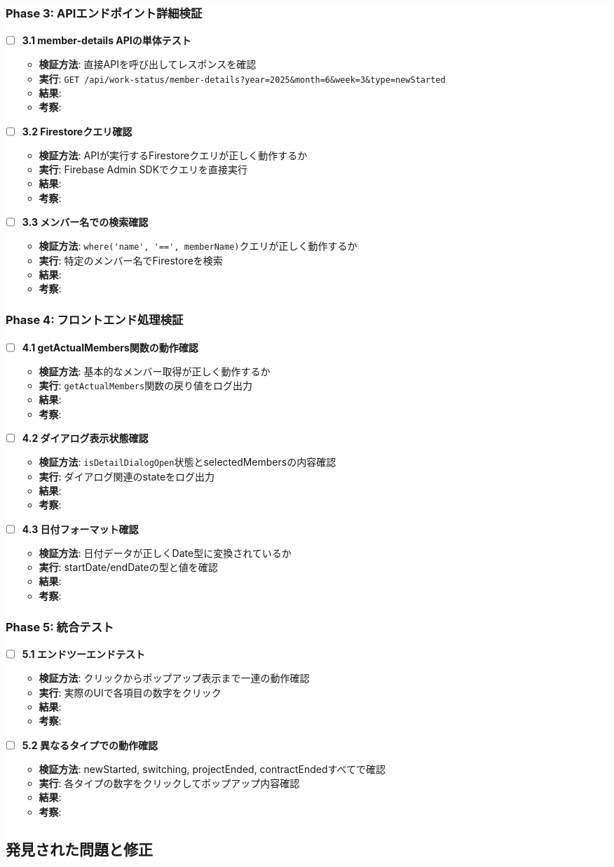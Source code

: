 ### Phase 3: APIエンドポイント詳細検証
- [ ] **3.1 member-details APIの単体テスト**
  - **検証方法**: 直接APIを呼び出してレスポンスを確認
  - **実行**: `GET /api/work-status/member-details?year=2025&month=6&week=3&type=newStarted`
  - **結果**: 
  - **考察**: 

- [ ] **3.2 Firestoreクエリ確認**
  - **検証方法**: APIが実行するFirestoreクエリが正しく動作するか
  - **実行**: Firebase Admin SDKでクエリを直接実行
  - **結果**: 
  - **考察**: 

- [ ] **3.3 メンバー名での検索確認**
  - **検証方法**: `where('name', '==', memberName)`クエリが正しく動作するか
  - **実行**: 特定のメンバー名でFirestoreを検索
  - **結果**: 
  - **考察**: 

### Phase 4: フロントエンド処理検証
- [ ] **4.1 getActualMembers関数の動作確認**
  - **検証方法**: 基本的なメンバー取得が正しく動作するか
  - **実行**: `getActualMembers`関数の戻り値をログ出力
  - **結果**: 
  - **考察**: 

- [ ] **4.2 ダイアログ表示状態確認**
  - **検証方法**: `isDetailDialogOpen`状態とselectedMembersの内容確認
  - **実行**: ダイアログ関連のstateをログ出力
  - **結果**: 
  - **考察**: 

- [ ] **4.3 日付フォーマット確認**
  - **検証方法**: 日付データが正しくDate型に変換されているか
  - **実行**: startDate/endDateの型と値を確認
  - **結果**: 
  - **考察**: 

### Phase 5: 統合テスト
- [ ] **5.1 エンドツーエンドテスト**
  - **検証方法**: クリックからポップアップ表示まで一連の動作確認
  - **実行**: 実際のUIで各項目の数字をクリック
  - **結果**: 
  - **考察**: 

- [ ] **5.2 異なるタイプでの動作確認**
  - **検証方法**: newStarted, switching, projectEnded, contractEndedすべてで確認
  - **実行**: 各タイプの数字をクリックしてポップアップ内容確認
  - **結果**: 
  - **考察**: 

## 発見された問題と修正

